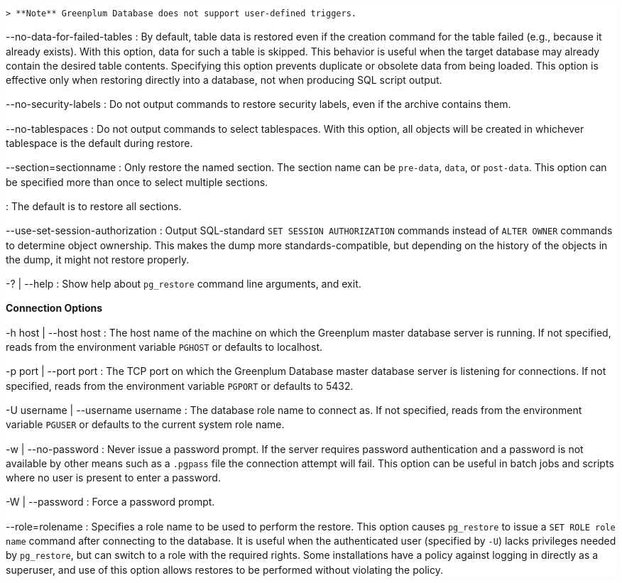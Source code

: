     > **Note** Greenplum Database does not support user-defined triggers.

--no-data-for-failed-tables
:   By default, table data is restored even if the creation command for the table failed \(e.g., because it already exists\). With this option, data for such a table is skipped. This behavior is useful when the target database may already contain the desired table contents. Specifying this option prevents duplicate or obsolete data from being loaded. This option is effective only when restoring directly into a database, not when producing SQL script output.

--no-security-labels
:   Do not output commands to restore security labels, even if the archive contains them.

--no-tablespaces
:   Do not output commands to select tablespaces. With this option, all objects will be created in whichever tablespace is the default during restore.

--section=sectionname
:   Only restore the named section. The section name can be `pre-data`, `data`, or `post-data`. This option can be specified more than once to select multiple sections.

:   The default is to restore all sections.

--use-set-session-authorization
:   Output SQL-standard `SET SESSION AUTHORIZATION` commands instead of `ALTER OWNER` commands to determine object ownership. This makes the dump more standards-compatible, but depending on the history of the objects in the dump, it might not restore properly.

-? \| --help
:   Show help about `pg_restore` command line arguments, and exit.

**Connection Options**

-h host \| --host host
:   The host name of the machine on which the Greenplum master database server is running. If not specified, reads from the environment variable `PGHOST` or defaults to localhost.

-p port \| --port port
:   The TCP port on which the Greenplum Database master database server is listening for connections. If not specified, reads from the environment variable `PGPORT` or defaults to 5432.

-U username \| --username username
:   The database role name to connect as. If not specified, reads from the environment variable `PGUSER` or defaults to the current system role name.

-w \| --no-password
:   Never issue a password prompt. If the server requires password authentication and a password is not available by other means such as a `.pgpass` file the connection attempt will fail. This option can be useful in batch jobs and scripts where no user is present to enter a password.

-W \| --password
:   Force a password prompt.

--role=rolename
:   Specifies a role name to be used to perform the restore. This option causes `pg_restore` to issue a `SET ROLE rolename` command after connecting to the database. It is useful when the authenticated user \(specified by `-U`\) lacks privileges needed by `pg_restore`, but can switch to a role with the required rights. Some installations have a policy against logging in directly as a superuser, and use of this option allows restores to be performed without violating the policy.
